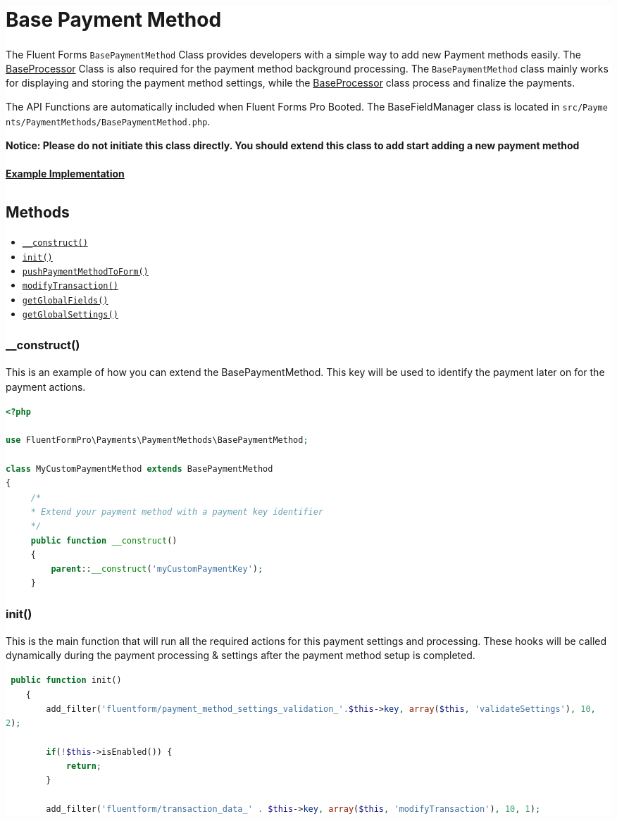 # Base Payment Method
<Badge type="tip" vertical="top" text="PAYMENT API" /> <Badge type="tip" vertical="top" text="EXTEND PAYMENT METHOD" />
The Fluent Forms `BasePaymentMethod` Class provides developers with a simple way to add new Payment methods easily. The [BaseProcessor](/api/classes/base-processor) Class is also required for the payment method background processing. The `BasePaymentMethod` class mainly works for displaying and storing the payment method settings, while the [BaseProcessor](/api/classes/base-processor) class process and finalize the payments.

The API Functions are automatically included when Fluent Forms Pro Booted. The BaseFieldManager class is located in `src/Payments/PaymentMethods/BasePaymentMethod.php`.

**Notice: Please do not initiate this class directly. You should extend this class to add start adding a new payment method**

#### [Example Implementation](/api/classes/base-payment-method/#all-together)

## Methods
- [`__construct()`](/api/classes/base-payment-method/#construct)
- [`init()`](/api/classes/base-payment-method/#init)
- [`pushPaymentMethodToForm()`](/api/classes/base-payment-method/#pushpaymentmethodtoform-methods)
- [`modifyTransaction()`](/api/classes/base-payment-method/#modifytransaction-transaction)
- [`getGlobalFields()`](/api/classes/base-payment-method/#getglobalfields)
- [`getGlobalSettings()`](/api/classes/base-payment-method/#getglobalsettings)

### __construct()
This is an example of how you can extend the BasePaymentMethod. This key will be used to identify the payment later on for the payment actions.
```php
<?php

use FluentFormPro\Payments\PaymentMethods\BasePaymentMethod;

class MyCustomPaymentMethod extends BasePaymentMethod
{    
     /*
     * Extend your payment method with a payment key identifier
     */
     public function __construct()
     {
         parent::__construct('myCustomPaymentKey');
     }
```

### init()
This is the main function that will run all the required actions for this payment settings and processing. These hooks will be called dynamically during the payment processing & settings after the payment method setup is completed.
```php
 public function init()
    {
        add_filter('fluentform/payment_method_settings_validation_'.$this->key, array($this, 'validateSettings'), 10, 2);

        if(!$this->isEnabled()) {
            return;
        }

        add_filter('fluentform/transaction_data_' . $this->key, array($this, 'modifyTransaction'), 10, 1);

```